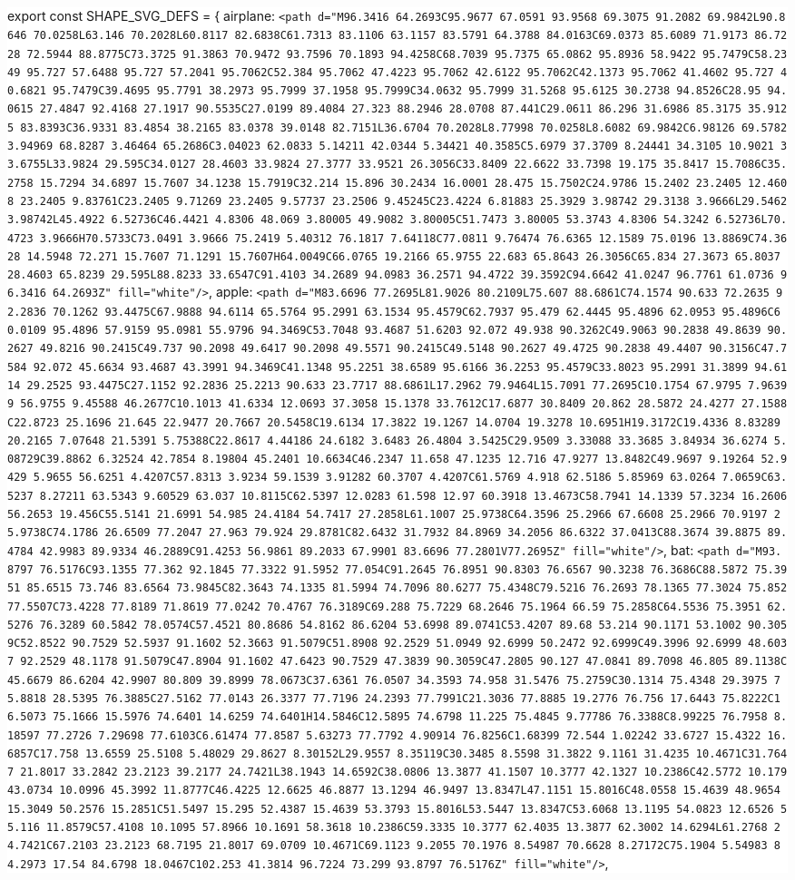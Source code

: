 
export const SHAPE_SVG_DEFS = {
airplane: `<path d="M96.3416 64.2693C95.9677 67.0591 93.9568 69.3075 91.2082 69.9842L90.8646 70.0258L63.146 70.2028L60.8117 82.6838C61.7313 83.1106 63.1157 83.5791 64.3788 84.0163C69.0373 85.6089 71.9173 86.7228 72.5944 88.8775C73.3725 91.3863 70.9472 93.7596 70.1893 94.4258C68.7039 95.7375 65.0862 95.8936 58.9422 95.7479C58.2349 95.727 57.6488 95.727 57.2041 95.7062C52.384 95.7062 47.4223 95.7062 42.6122 95.7062C42.1373 95.7062 41.4602 95.727 40.6821 95.7479C39.4695 95.7791 38.2973 95.7999 37.1958 95.7999C34.0632 95.7999 31.5268 95.6125 30.2738 94.8526C28.95 94.0615 27.4847 92.4168 27.1917 90.5535C27.0199 89.4084 27.323 88.2946 28.0708 87.441C29.0611 86.296 31.6986 85.3175 35.9125 83.8393C36.9331 83.4854 38.2165 83.0378 39.0148 82.7151L36.6704 70.2028L8.77998 70.0258L8.6082 69.9842C6.98126 69.5782 3.94969 68.8287 3.46464 65.2686C3.04023 62.0833 5.14211 42.0344 5.34421 40.3585C5.6979 37.3709 8.24441 34.3105 10.9021 33.6755L33.9824 29.595C34.0127 28.4603 33.9824 27.3777 33.9521 26.3056C33.8409 22.6622 33.7398 19.175 35.8417 15.7086C35.2758 15.7294 34.6897 15.7607 34.1238 15.7919C32.214 15.896 30.2434 16.0001 28.475 15.7502C24.9786 15.2402 23.2405 12.4608 23.2405 9.83761C23.2405 9.71269 23.2405 9.57737 23.2506 9.45245C23.4224 6.81883 25.3929 3.98742 29.3138 3.9666L29.5462 3.98742L45.4922 6.52736C46.4421 4.8306 48.069 3.80005 49.9082 3.80005C51.7473 3.80005 53.3743 4.8306 54.3242 6.52736L70.4723 3.9666H70.5733C73.0491 3.9666 75.2419 5.40312 76.1817 7.64118C77.0811 9.76474 76.6365 12.1589 75.0196 13.8869C74.3628 14.5948 72.271 15.7607 71.1291 15.7607H64.0049C66.0765 19.2166 65.9755 22.683 65.8643 26.3056C65.834 27.3673 65.8037 28.4603 65.8239 29.595L88.8233 33.6547C91.4103 34.2689 94.0983 36.2571 94.4722 39.3592C94.6642 41.0247 96.7761 61.0736 96.3416 64.2693Z" fill="white"/>`,
apple:  `<path d="M83.6696 77.2695L81.9026 80.2109L75.607 88.6861C74.1574 90.633 72.2635 92.2836 70.1262 93.4475C67.9888 94.6114 65.5764 95.2991 63.1534 95.4579C62.7937 95.479 62.4445 95.4896 62.0953 95.4896C60.0109 95.4896 57.9159 95.0981 55.9796 94.3469C53.7048 93.4687 51.6203 92.072 49.938 90.3262C49.9063 90.2838 49.8639 90.2627 49.8216 90.2415C49.737 90.2098 49.6417 90.2098 49.5571 90.2415C49.5148 90.2627 49.4725 90.2838 49.4407 90.3156C47.7584 92.072 45.6634 93.4687 43.3991 94.3469C41.1348 95.2251 38.6589 95.6166 36.2253 95.4579C33.8023 95.2991 31.3899 94.6114 29.2525 93.4475C27.1152 92.2836 25.2213 90.633 23.7717 88.6861L17.2962 79.9464L15.7091 77.2695C10.1754 67.9795 7.96399 56.9755 9.45588 46.2677C10.1013 41.6334 12.0693 37.3058 15.1378 33.7612C17.6877 30.8409 20.862 28.5872 24.4277 27.1588C22.8723 25.1696 21.645 22.9477 20.7667 20.5458C19.6134 17.3822 19.1267 14.0704 19.3278 10.6951H19.3172C19.4336 8.83289 20.2165 7.07648 21.5391 5.75388C22.8617 4.44186 24.6182 3.6483 26.4804 3.5425C29.9509 3.33088 33.3685 3.84934 36.6274 5.08729C39.8862 6.32524 42.7854 8.19804 45.2401 10.6634C46.2347 11.658 47.1235 12.716 47.9277 13.8482C49.9697 9.19264 52.9429 5.9655 56.6251 4.4207C57.8313 3.9234 59.1539 3.91282 60.3707 4.4207C61.5769 4.918 62.5186 5.85969 63.0264 7.0659C63.5237 8.27211 63.5343 9.60529 63.037 10.8115C62.5397 12.0283 61.598 12.97 60.3918 13.4673C58.7941 14.1339 57.3234 16.2606 56.2653 19.456C55.5141 21.6991 54.985 24.4184 54.7417 27.2858L61.1007 25.9738C64.3596 25.2966 67.6608 25.2966 70.9197 25.9738C74.1786 26.6509 77.2047 27.963 79.924 29.8781C82.6432 31.7932 84.8969 34.2056 86.6322 37.0413C88.3674 39.8875 89.4784 42.9983 89.9334 46.2889C91.4253 56.9861 89.2033 67.9901 83.6696 77.2801V77.2695Z" fill="white"/>`,
bat:  `<path d="M93.8797 76.5176C93.1355 77.362 92.1845 77.3322 91.5952 77.054C91.2645 76.8951 90.8303 76.6567 90.3238 76.3686C88.5872 75.3951 85.6515 73.746 83.6564 73.9845C82.3643 74.1335 81.5994 74.7096 80.6277 75.4348C79.5216 76.2693 78.1365 77.3024 75.852 77.5507C73.4228 77.8189 71.8619 77.0242 70.4767 76.3189C69.288 75.7229 68.2646 75.1964 66.59 75.2858C64.5536 75.3951 62.5276 76.3289 60.5842 78.0574C57.4521 80.8686 54.8162 86.6204 53.6998 89.0741C53.4207 89.68 53.214 90.1171 53.1002 90.3059C52.8522 90.7529 52.5937 91.1602 52.3663 91.5079C51.8908 92.2529 51.0949 92.6999 50.2472 92.6999C49.3996 92.6999 48.6037 92.2529 48.1178 91.5079C47.8904 91.1602 47.6423 90.7529 47.3839 90.3059C47.2805 90.127 47.0841 89.7098 46.805 89.1138C45.6679 86.6204 42.9907 80.809 39.8999 78.0673C37.6361 76.0507 34.3593 74.958 31.5476 75.2759C30.1314 75.4348 29.3975 75.8818 28.5395 76.3885C27.5162 77.0143 26.3377 77.7196 24.2393 77.7991C21.3036 77.8885 19.2776 76.756 17.6443 75.8222C16.5073 75.1666 15.5976 74.6401 14.6259 74.6401H14.5846C12.5895 74.6798 11.225 75.4845 9.77786 76.3388C8.99225 76.7958 8.18597 77.2726 7.29698 77.6103C6.61474 77.8587 5.63273 77.7792 4.90914 76.8256C1.68399 72.544 1.02242 33.6727 15.4322 16.6857C17.758 13.6559 25.5108 5.48029 29.8627 8.30152L29.9557 8.35119C30.3485 8.5598 31.3822 9.1161 31.4235 10.4671C31.7647 21.8017 33.2842 23.2123 39.2177 24.7421L38.1943 14.6592C38.0806 13.3877 41.1507 10.3777 42.1327 10.2386C42.5772 10.179 43.0734 10.0996 45.3992 11.8777C46.4225 12.6625 46.8877 13.1294 46.9497 13.8347L47.1151 15.8016C48.0558 15.4639 48.9654 15.3049 50.2576 15.2851C51.5497 15.295 52.4387 15.4639 53.3793 15.8016L53.5447 13.8347C53.6068 13.1195 54.0823 12.6526 55.116 11.8579C57.4108 10.1095 57.8966 10.1691 58.3618 10.2386C59.3335 10.3777 62.4035 13.3877 62.3002 14.6294L61.2768 24.7421C67.2103 23.2123 68.7195 21.8017 69.0709 10.4671C69.1123 9.2055 70.1976 8.54987 70.6628 8.27172C75.1904 5.54983 84.2973 17.54 84.6798 18.0467C102.253 41.3814 96.7224 73.299 93.8797 76.5176Z" fill="white"/>`,